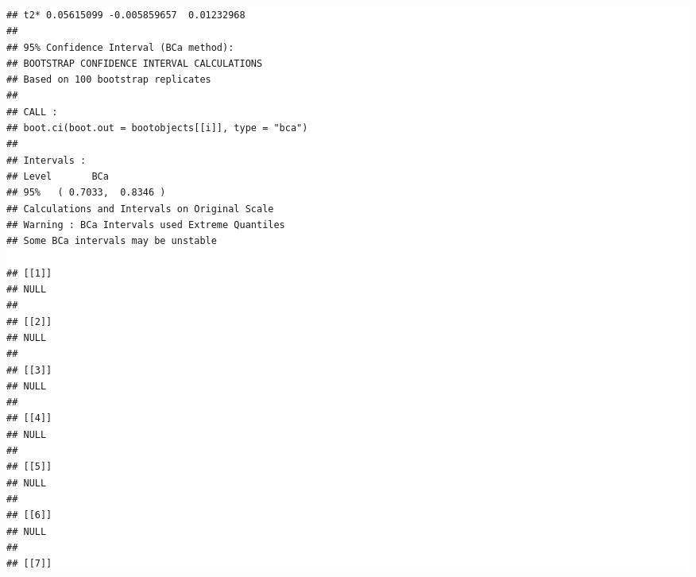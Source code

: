     ## t2* 0.05615099 -0.005859657  0.01232968
    ## 
    ## 95% Confidence Interval (BCa method):
    ## BOOTSTRAP CONFIDENCE INTERVAL CALCULATIONS
    ## Based on 100 bootstrap replicates
    ## 
    ## CALL : 
    ## boot.ci(boot.out = bootobjects[[i]], type = "bca")
    ## 
    ## Intervals : 
    ## Level       BCa          
    ## 95%   ( 0.7033,  0.8346 )  
    ## Calculations and Intervals on Original Scale
    ## Warning : BCa Intervals used Extreme Quantiles
    ## Some BCa intervals may be unstable

    ## [[1]]
    ## NULL
    ## 
    ## [[2]]
    ## NULL
    ## 
    ## [[3]]
    ## NULL
    ## 
    ## [[4]]
    ## NULL
    ## 
    ## [[5]]
    ## NULL
    ## 
    ## [[6]]
    ## NULL
    ## 
    ## [[7]]